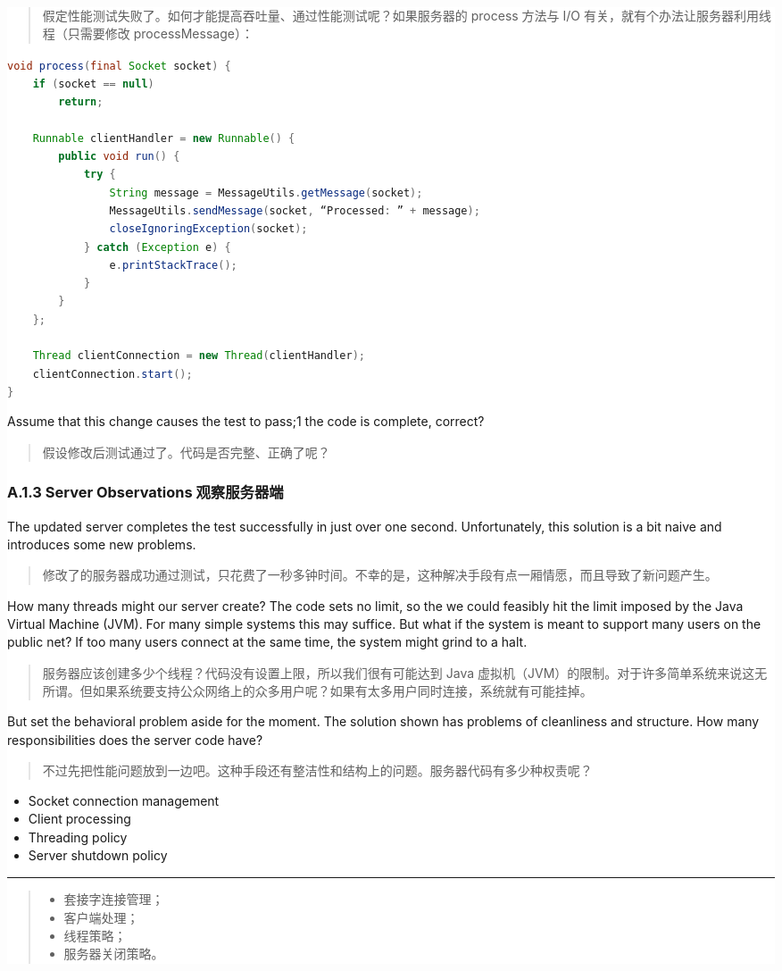 > 假定性能测试失败了。如何才能提高吞吐量、通过性能测试呢？如果服务器的 process 方法与 I/O 有关，就有个办法让服务器利用线程（只需要修改 processMessage）：

```java
void process(final Socket socket) {
    if (socket == null)
        return;

    Runnable clientHandler = new Runnable() {
        public void run() {
            try {
                String message = MessageUtils.getMessage(socket);
                MessageUtils.sendMessage(socket, “Processed: ” + message);
                closeIgnoringException(socket);
            } catch (Exception e) {
                e.printStackTrace();
            }
        }
    };

    Thread clientConnection = new Thread(clientHandler);
    clientConnection.start();
}
```

Assume that this change causes the test to pass;1 the code is complete, correct?

> 假设修改后测试通过了。代码是否完整、正确了呢？

### A.1.3 Server Observations 观察服务器端

The updated server completes the test successfully in just over one second. Unfortunately, this solution is a bit naive and introduces some new problems.

> 修改了的服务器成功通过测试，只花费了一秒多钟时间。不幸的是，这种解决手段有点一厢情愿，而且导致了新问题产生。

How many threads might our server create? The code sets no limit, so the we could feasibly hit the limit imposed by the Java Virtual Machine (JVM). For many simple systems this may suffice. But what if the system is meant to support many users on the public net? If too many users connect at the same time, the system might grind to a halt.

> 服务器应该创建多少个线程？代码没有设置上限，所以我们很有可能达到 Java 虚拟机（JVM）的限制。对于许多简单系统来说这无所谓。但如果系统要支持公众网络上的众多用户呢？如果有太多用户同时连接，系统就有可能挂掉。

But set the behavioral problem aside for the moment. The solution shown has problems of cleanliness and structure. How many responsibilities does the server code have?

> 不过先把性能问题放到一边吧。这种手段还有整洁性和结构上的问题。服务器代码有多少种权责呢？

- Socket connection management
- Client processing
- Threading policy
- Server shutdown policy

---

> - 套接字连接管理；
> - 客户端处理；
> - 线程策略；
> - 服务器关闭策略。
